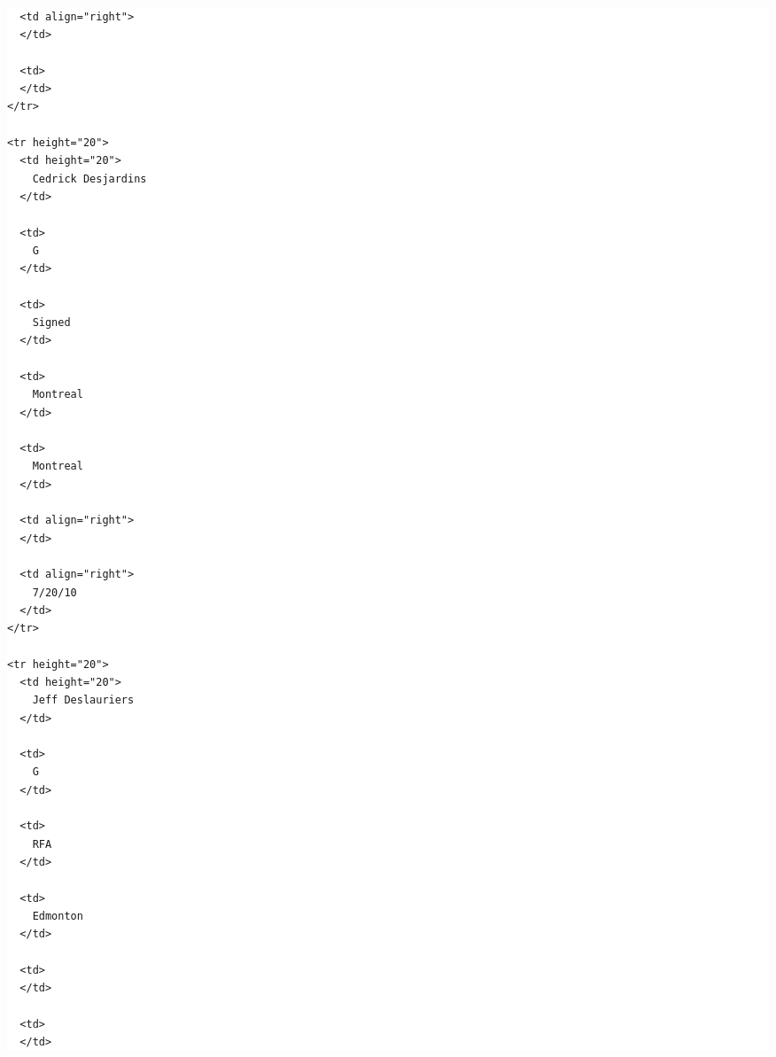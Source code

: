       <td align="right">
      </td>

      <td>
      </td>
    </tr>

    <tr height="20">
      <td height="20">
        Cedrick Desjardins
      </td>

      <td>
        G
      </td>

      <td>
        Signed
      </td>

      <td>
        Montreal
      </td>

      <td>
        Montreal
      </td>

      <td align="right">
      </td>

      <td align="right">
        7/20/10
      </td>
    </tr>

    <tr height="20">
      <td height="20">
        Jeff Deslauriers
      </td>

      <td>
        G
      </td>

      <td>
        RFA
      </td>

      <td>
        Edmonton
      </td>

      <td>
      </td>

      <td>
      </td>
